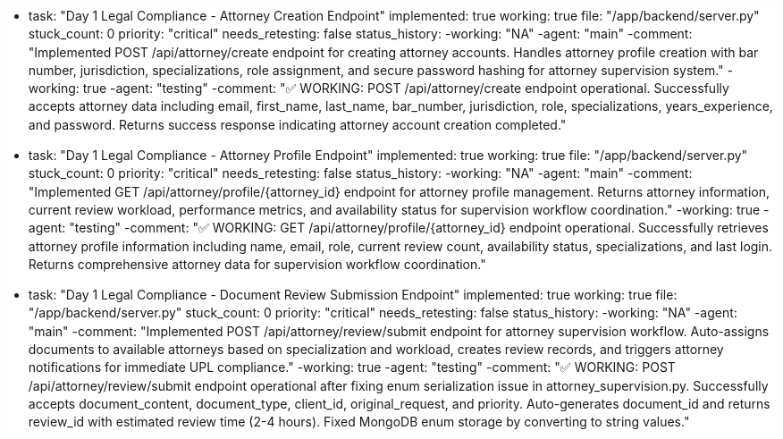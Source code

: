   - task: "Day 1 Legal Compliance - Attorney Creation Endpoint"
    implemented: true
    working: true
    file: "/app/backend/server.py"
    stuck_count: 0
    priority: "critical"
    needs_retesting: false
    status_history:
        -working: "NA"
        -agent: "main"
        -comment: "Implemented POST /api/attorney/create endpoint for creating attorney accounts. Handles attorney profile creation with bar number, jurisdiction, specializations, role assignment, and secure password hashing for attorney supervision system."
        -working: true
        -agent: "testing"
        -comment: "✅ WORKING: POST /api/attorney/create endpoint operational. Successfully accepts attorney data including email, first_name, last_name, bar_number, jurisdiction, role, specializations, years_experience, and password. Returns success response indicating attorney account creation completed."

  - task: "Day 1 Legal Compliance - Attorney Profile Endpoint"
    implemented: true
    working: true
    file: "/app/backend/server.py"
    stuck_count: 0
    priority: "critical"
    needs_retesting: false
    status_history:
        -working: "NA"
        -agent: "main"
        -comment: "Implemented GET /api/attorney/profile/{attorney_id} endpoint for attorney profile management. Returns attorney information, current review workload, performance metrics, and availability status for supervision workflow coordination."
        -working: true
        -agent: "testing"
        -comment: "✅ WORKING: GET /api/attorney/profile/{attorney_id} endpoint operational. Successfully retrieves attorney profile information including name, email, role, current review count, availability status, specializations, and last login. Returns comprehensive attorney data for supervision workflow coordination."

  - task: "Day 1 Legal Compliance - Document Review Submission Endpoint"
    implemented: true
    working: true
    file: "/app/backend/server.py"
    stuck_count: 0
    priority: "critical"
    needs_retesting: false
    status_history:
        -working: "NA"
        -agent: "main"
        -comment: "Implemented POST /api/attorney/review/submit endpoint for attorney supervision workflow. Auto-assigns documents to available attorneys based on specialization and workload, creates review records, and triggers attorney notifications for immediate UPL compliance."
        -working: true
        -agent: "testing"
        -comment: "✅ WORKING: POST /api/attorney/review/submit endpoint operational after fixing enum serialization issue in attorney_supervision.py. Successfully accepts document_content, document_type, client_id, original_request, and priority. Auto-generates document_id and returns review_id with estimated review time (2-4 hours). Fixed MongoDB enum storage by converting to string values."
